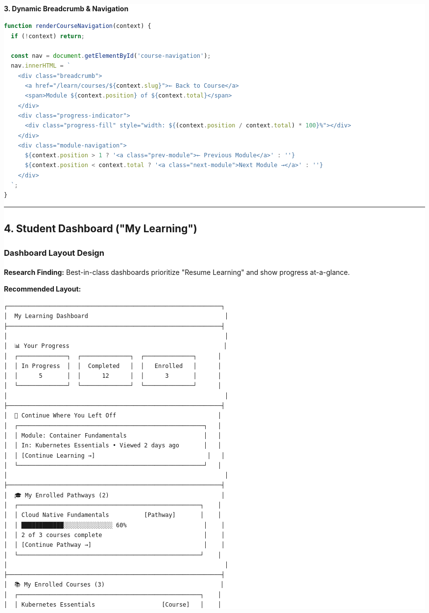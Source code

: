 **3. Dynamic Breadcrumb & Navigation**
```javascript
function renderCourseNavigation(context) {
  if (!context) return;

  const nav = document.getElementById('course-navigation');
  nav.innerHTML = `
    <div class="breadcrumb">
      <a href="/learn/courses/${context.slug}">← Back to Course</a>
      <span>Module ${context.position} of ${context.total}</span>
    </div>
    <div class="progress-indicator">
      <div class="progress-fill" style="width: ${(context.position / context.total) * 100}%"></div>
    </div>
    <div class="module-navigation">
      ${context.position > 1 ? '<a class="prev-module">← Previous Module</a>' : ''}
      ${context.position < context.total ? '<a class="next-module">Next Module →</a>' : ''}
    </div>
  `;
}
```

---

## 4. Student Dashboard ("My Learning")

### Dashboard Layout Design

**Research Finding:** Best-in-class dashboards prioritize "Resume Learning" and show progress at-a-glance.

**Recommended Layout:**

```
┌─────────────────────────────────────────────────────────────┐
│  My Learning Dashboard                                       │
├─────────────────────────────────────────────────────────────┤
│                                                              │
│  📊 Your Progress                                            │
│  ┌──────────────┐  ┌──────────────┐  ┌──────────────┐      │
│  │ In Progress  │  │  Completed   │  │   Enrolled   │      │
│  │      5       │  │      12      │  │      3       │      │
│  └──────────────┘  └──────────────┘  └──────────────┘      │
│                                                              │
├─────────────────────────────────────────────────────────────┤
│  🎯 Continue Where You Left Off                             │
│  ┌─────────────────────────────────────────────────────┐   │
│  │ Module: Container Fundamentals                      │   │
│  │ In: Kubernetes Essentials • Viewed 2 days ago       │   │
│  │ [Continue Learning →]                                │   │
│  └─────────────────────────────────────────────────────┘   │
│                                                              │
├─────────────────────────────────────────────────────────────┤
│  🎓 My Enrolled Pathways (2)                                │
│  ┌────────────────────────────────────────────────────┐    │
│  │ Cloud Native Fundamentals          [Pathway]       │    │
│  │ ████████████░░░░░░░░░░░░░░ 60%                      │    │
│  │ 2 of 3 courses complete                             │    │
│  │ [Continue Pathway →]                                │    │
│  └────────────────────────────────────────────────────┘    │
│                                                              │
├─────────────────────────────────────────────────────────────┤
│  📚 My Enrolled Courses (3)                                 │
│  ┌────────────────────────────────────────────────────┐    │
│  │ Kubernetes Essentials                   [Course]   │    │
```